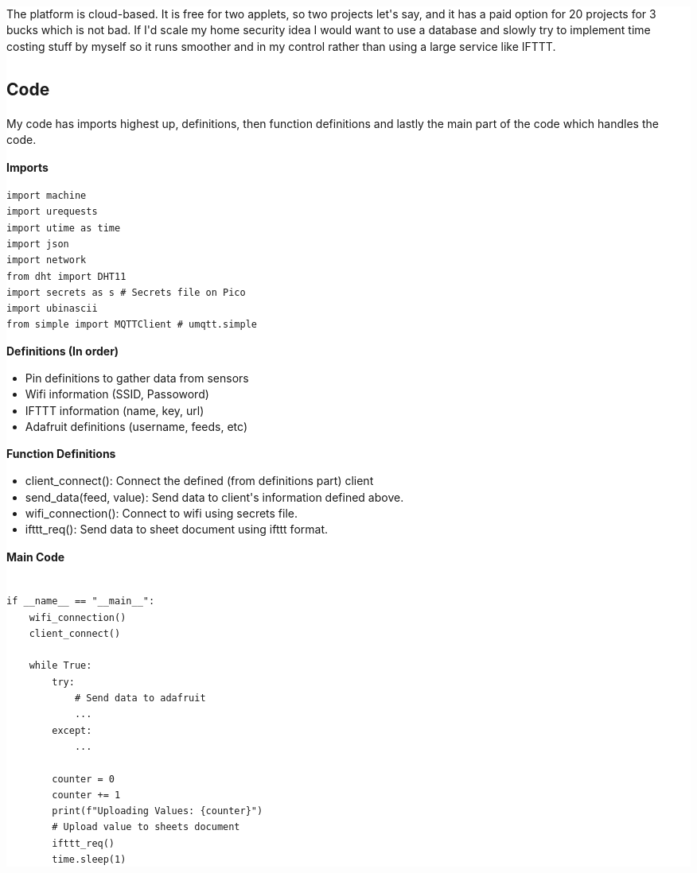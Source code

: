 The platform is cloud-based. It is free for two applets, so two projects let's say, and it has a paid option for 20 projects for 3 bucks which is not bad. If I'd scale my home security idea I would want to use a database and slowly try to implement time costing stuff by myself so it runs smoother and in my control rather than using a large service like IFTTT. 


## **Code**
My code has imports highest up, definitions, then function definitions and lastly the main part of the code which handles the code.

**Imports**
```
import machine
import urequests
import utime as time
import json
import network
from dht import DHT11
import secrets as s # Secrets file on Pico
import ubinascii
from simple import MQTTClient # umqtt.simple
```

**Definitions (In order)**
* Pin definitions to gather data from sensors
* Wifi information (SSID, Passoword)
* IFTTT information (name, key, url)
* Adafruit definitions (username, feeds, etc)

**Function Definitions**
* client_connect(): Connect the defined (from definitions part) client 
* send_data(feed, value): Send data to client's information defined above.
* wifi_connection(): Connect to wifi using secrets file.
* ifttt_req(): Send data to sheet document using ifttt format.


**Main Code**
```

if __name__ == "__main__":
    wifi_connection()
    client_connect()
    
    while True:
        try:
            # Send data to adafruit
            ...
        except:
            ...

        counter = 0
        counter += 1
        print(f"Uploading Values: {counter}")
        # Upload value to sheets document
        ifttt_req()
        time.sleep(1)
```
